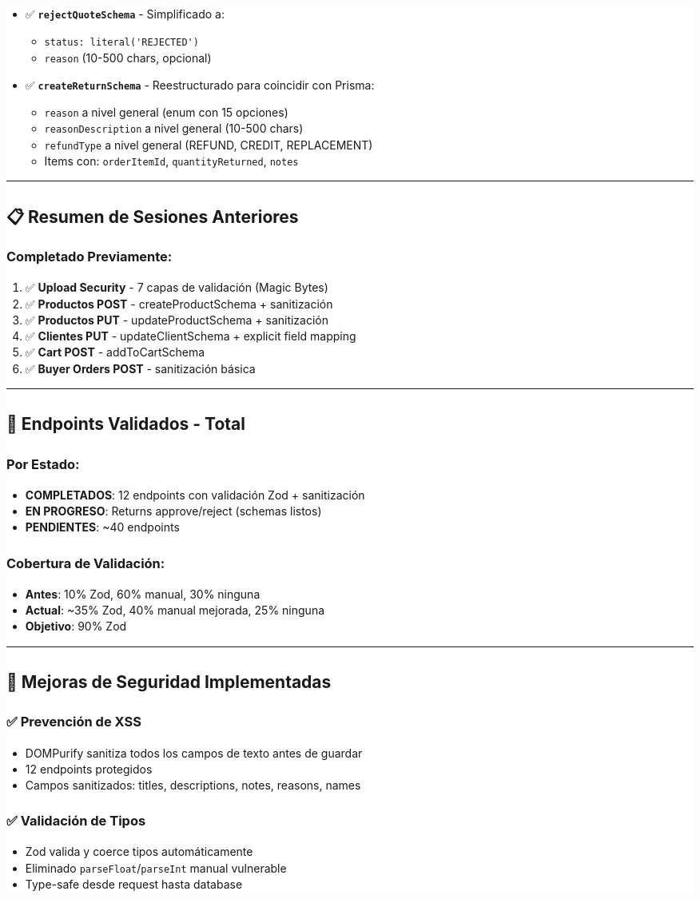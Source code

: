- ✅ **`rejectQuoteSchema`** - Simplificado a:
  - `status: literal('REJECTED')`
  - `reason` (10-500 chars, opcional)

- ✅ **`createReturnSchema`** - Reestructurado para coincidir con Prisma:
  - `reason` a nivel general (enum con 15 opciones)
  - `reasonDescription` a nivel general (10-500 chars)
  - `refundType` a nivel general (REFUND, CREDIT, REPLACEMENT)
  - Items con: `orderItemId`, `quantityReturned`, `notes`

---

## 📋 Resumen de Sesiones Anteriores

### Completado Previamente:
1. ✅ **Upload Security** - 7 capas de validación (Magic Bytes)
2. ✅ **Productos POST** - createProductSchema + sanitización
3. ✅ **Productos PUT** - updateProductSchema + sanitización
4. ✅ **Clientes PUT** - updateClientSchema + explicit field mapping
5. ✅ **Cart POST** - addToCartSchema
6. ✅ **Buyer Orders POST** - sanitización básica

---

## 🎯 Endpoints Validados - Total

### Por Estado:
- **COMPLETADOS**: 12 endpoints con validación Zod + sanitización
- **EN PROGRESO**: Returns approve/reject (schemas listos)
- **PENDIENTES**: ~40 endpoints

### Cobertura de Validación:
- **Antes**: 10% Zod, 60% manual, 30% ninguna
- **Actual**: ~35% Zod, 40% manual mejorada, 25% ninguna
- **Objetivo**: 90% Zod

---

## 🔐 Mejoras de Seguridad Implementadas

### ✅ Prevención de XSS
- DOMPurify sanitiza todos los campos de texto antes de guardar
- 12 endpoints protegidos
- Campos sanitizados: titles, descriptions, notes, reasons, names

### ✅ Validación de Tipos
- Zod valida y coerce tipos automáticamente
- Eliminado `parseFloat`/`parseInt` manual vulnerable
- Type-safe desde request hasta database
